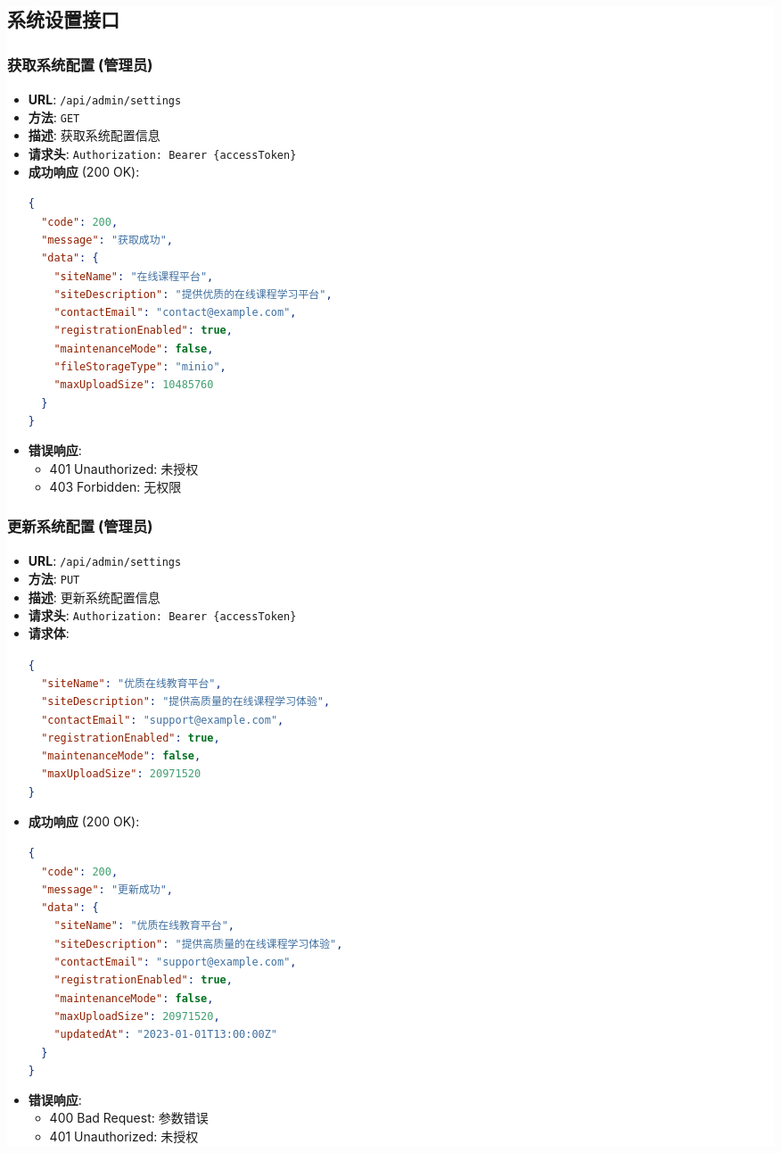 ## 系统设置接口

### 获取系统配置 (管理员)

- **URL**: `/api/admin/settings`
- **方法**: `GET`
- **描述**: 获取系统配置信息
- **请求头**: `Authorization: Bearer {accessToken}`
- **成功响应** (200 OK):
  ```json
  {
    "code": 200,
    "message": "获取成功",
    "data": {
      "siteName": "在线课程平台",
      "siteDescription": "提供优质的在线课程学习平台",
      "contactEmail": "contact@example.com",
      "registrationEnabled": true,
      "maintenanceMode": false,
      "fileStorageType": "minio",
      "maxUploadSize": 10485760
    }
  }
  ```
- **错误响应**:
  - 401 Unauthorized: 未授权
  - 403 Forbidden: 无权限

### 更新系统配置 (管理员)

- **URL**: `/api/admin/settings`
- **方法**: `PUT`
- **描述**: 更新系统配置信息
- **请求头**: `Authorization: Bearer {accessToken}`
- **请求体**:
  ```json
  {
    "siteName": "优质在线教育平台",
    "siteDescription": "提供高质量的在线课程学习体验",
    "contactEmail": "support@example.com",
    "registrationEnabled": true,
    "maintenanceMode": false,
    "maxUploadSize": 20971520
  }
  ```
- **成功响应** (200 OK):
  ```json
  {
    "code": 200,
    "message": "更新成功",
    "data": {
      "siteName": "优质在线教育平台",
      "siteDescription": "提供高质量的在线课程学习体验",
      "contactEmail": "support@example.com",
      "registrationEnabled": true,
      "maintenanceMode": false,
      "maxUploadSize": 20971520,
      "updatedAt": "2023-01-01T13:00:00Z"
    }
  }
  ```
- **错误响应**:
  - 400 Bad Request: 参数错误
  - 401 Unauthorized: 未授权